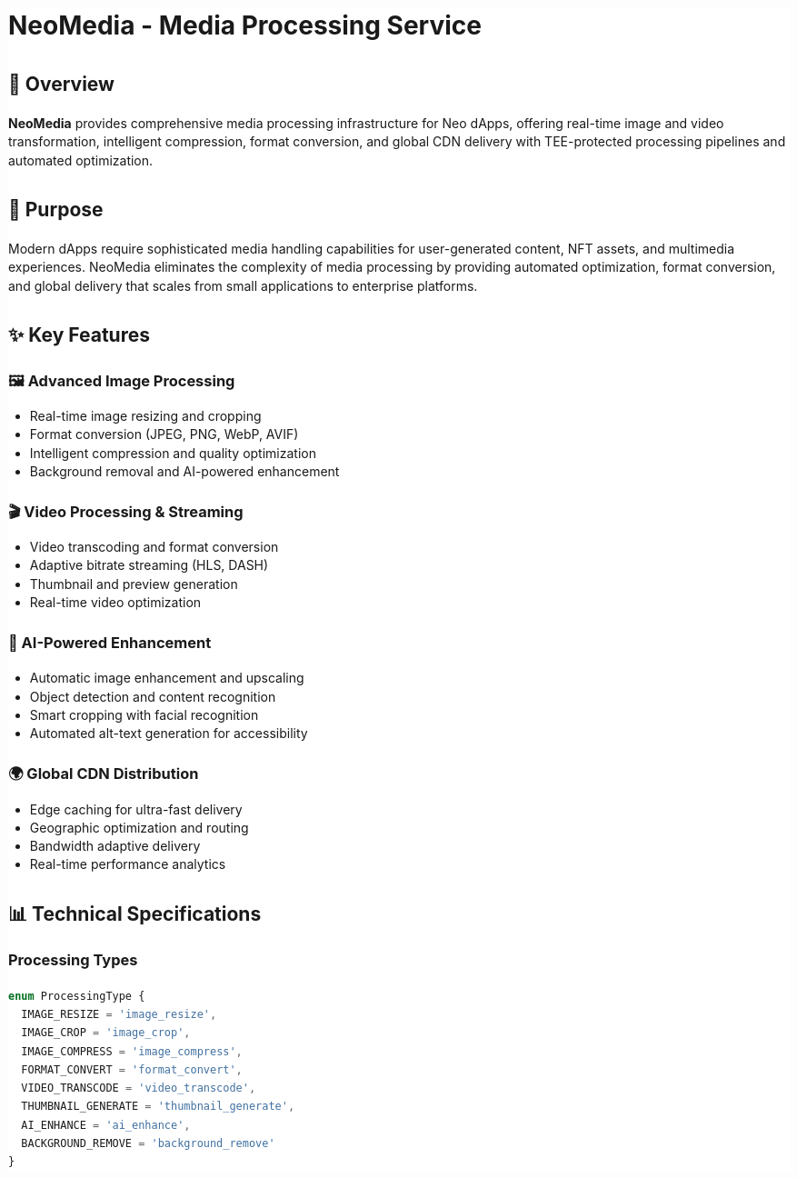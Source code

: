 # NeoMedia - Media Processing Service

## 🎯 Overview

**NeoMedia** provides comprehensive media processing infrastructure for Neo dApps, offering real-time image and video transformation, intelligent compression, format conversion, and global CDN delivery with TEE-protected processing pipelines and automated optimization.

## 🚀 Purpose

Modern dApps require sophisticated media handling capabilities for user-generated content, NFT assets, and multimedia experiences. NeoMedia eliminates the complexity of media processing by providing automated optimization, format conversion, and global delivery that scales from small applications to enterprise platforms.

## ✨ Key Features

### **🖼️ Advanced Image Processing**
- Real-time image resizing and cropping
- Format conversion (JPEG, PNG, WebP, AVIF)
- Intelligent compression and quality optimization
- Background removal and AI-powered enhancement

### **🎬 Video Processing & Streaming**
- Video transcoding and format conversion
- Adaptive bitrate streaming (HLS, DASH)
- Thumbnail and preview generation
- Real-time video optimization

### **🤖 AI-Powered Enhancement**
- Automatic image enhancement and upscaling
- Object detection and content recognition
- Smart cropping with facial recognition
- Automated alt-text generation for accessibility

### **🌍 Global CDN Distribution**
- Edge caching for ultra-fast delivery
- Geographic optimization and routing
- Bandwidth adaptive delivery
- Real-time performance analytics

## 📊 Technical Specifications

### **Processing Types**
```typescript
enum ProcessingType {
  IMAGE_RESIZE = 'image_resize',
  IMAGE_CROP = 'image_crop',
  IMAGE_COMPRESS = 'image_compress',
  FORMAT_CONVERT = 'format_convert',
  VIDEO_TRANSCODE = 'video_transcode',
  THUMBNAIL_GENERATE = 'thumbnail_generate',
  AI_ENHANCE = 'ai_enhance',
  BACKGROUND_REMOVE = 'background_remove'
}
```
